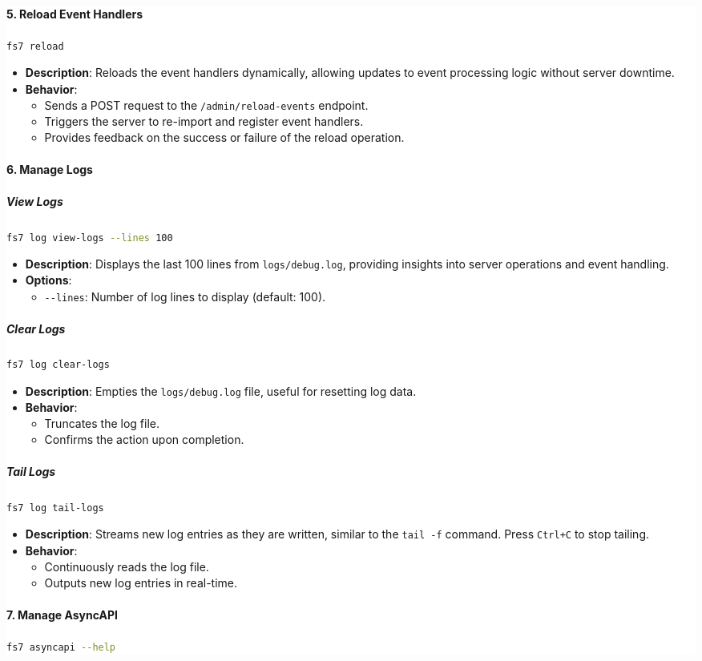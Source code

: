 #### 5. Reload Event Handlers

```bash
fs7 reload
```

- **Description**: Reloads the event handlers dynamically, allowing updates to event processing logic without server
  downtime.
- **Behavior**:
    - Sends a POST request to the `/admin/reload-events` endpoint.
    - Triggers the server to re-import and register event handlers.
    - Provides feedback on the success or failure of the reload operation.

#### 6. Manage Logs

##### View Logs

```bash
fs7 log view-logs --lines 100
```

- **Description**: Displays the last 100 lines from `logs/debug.log`, providing insights into server operations and
  event handling.
- **Options**:
    - `--lines`: Number of log lines to display (default: 100).

##### Clear Logs

```bash
fs7 log clear-logs
```

- **Description**: Empties the `logs/debug.log` file, useful for resetting log data.
- **Behavior**:
    - Truncates the log file.
    - Confirms the action upon completion.

##### Tail Logs

```bash
fs7 log tail-logs
```

- **Description**: Streams new log entries as they are written, similar to the `tail -f` command. Press `Ctrl+C` to stop
  tailing.
- **Behavior**:
    - Continuously reads the log file.
    - Outputs new log entries in real-time.

#### 7. Manage AsyncAPI

```bash
fs7 asyncapi --help
```
